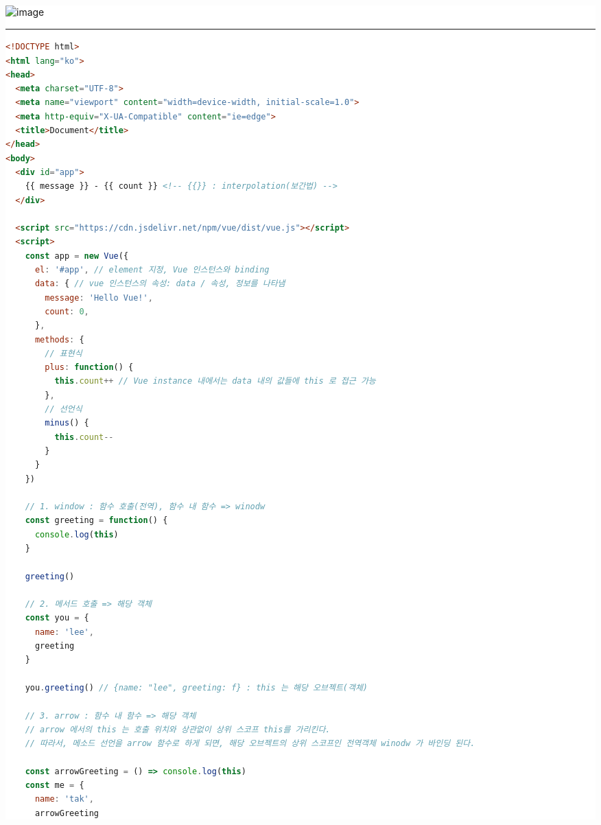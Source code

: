 ```html
```

![image](https://user-images.githubusercontent.com/52684457/68100926-2e203b00-ff0e-11e9-83d5-8c5186f7a514.png)

****



```html
<!DOCTYPE html>
<html lang="ko">
<head>
  <meta charset="UTF-8">
  <meta name="viewport" content="width=device-width, initial-scale=1.0">
  <meta http-equiv="X-UA-Compatible" content="ie=edge">
  <title>Document</title>
</head>
<body>
  <div id="app">
    {{ message }} - {{ count }} <!-- {{}} : interpolation(보간법) -->
  </div>

  <script src="https://cdn.jsdelivr.net/npm/vue/dist/vue.js"></script>
  <script>
    const app = new Vue({
      el: '#app', // element 지정, Vue 인스턴스와 binding
      data: { // vue 인스턴스의 속성: data / 속성, 정보를 나타냄
        message: 'Hello Vue!',
        count: 0,
      },
      methods: {
        // 표현식
        plus: function() {
          this.count++ // Vue instance 내에서는 data 내의 값들에 this 로 접근 가능
        },
        // 선언식
        minus() {
          this.count--
        }
      }
    })

    // 1. window : 함수 호출(전역), 함수 내 함수 => winodw
    const greeting = function() {
      console.log(this)
    }

    greeting()

    // 2. 메서드 호출 => 해당 객체
    const you = {
      name: 'lee',
      greeting
    }

    you.greeting() // {name: "lee", greeting: f} : this 는 해당 오브젝트(객체)

    // 3. arrow : 함수 내 함수 => 해당 객체
    // arrow 에서의 this 는 호출 위치와 상관없이 상위 스코프 this를 가리킨다.
    // 따라서, 메소드 선언을 arrow 함수로 하게 되면, 해당 오브젝트의 상위 스코프인 전역객체 winodw 가 바인딩 된다.

    const arrowGreeting = () => console.log(this)
    const me = {
      name: 'tak',
      arrowGreeting
```